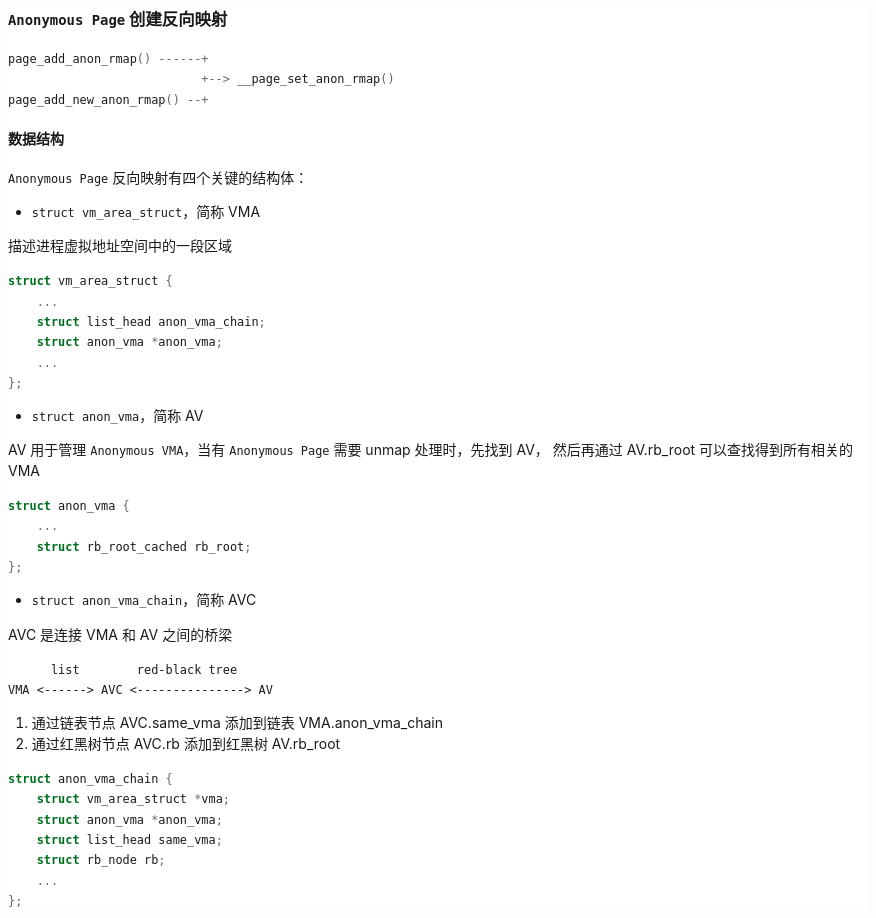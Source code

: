 ### `Anonymous Page` 创建反向映射

```c
page_add_anon_rmap() ------+
                           +--> __page_set_anon_rmap()
page_add_new_anon_rmap() --+
```

#### 数据结构

`Anonymous Page` 反向映射有四个关键的结构体：

* `struct vm_area_struct`，简称 VMA

描述进程虚拟地址空间中的一段区域

```c
struct vm_area_struct {
    ...
    struct list_head anon_vma_chain;
    struct anon_vma *anon_vma;
    ...
};
```

* `struct anon_vma`，简称 AV

AV 用于管理 `Anonymous VMA`，当有 `Anonymous Page` 需要 unmap 处理时，先找到 AV，
然后再通过 AV.rb_root 可以查找得到所有相关的 VMA

```c
struct anon_vma {
    ...
    struct rb_root_cached rb_root;
};
```

* `struct anon_vma_chain`，简称 AVC

AVC 是连接 VMA 和 AV 之间的桥梁

```
      list        red-black tree
VMA <------> AVC <---------------> AV
```

1. 通过链表节点 AVC.same_vma 添加到链表 VMA.anon_vma_chain
2. 通过红黑树节点 AVC.rb 添加到红黑树 AV.rb_root

```c
struct anon_vma_chain {
    struct vm_area_struct *vma;
    struct anon_vma *anon_vma;
    struct list_head same_vma;
    struct rb_node rb;
    ...
};
```
